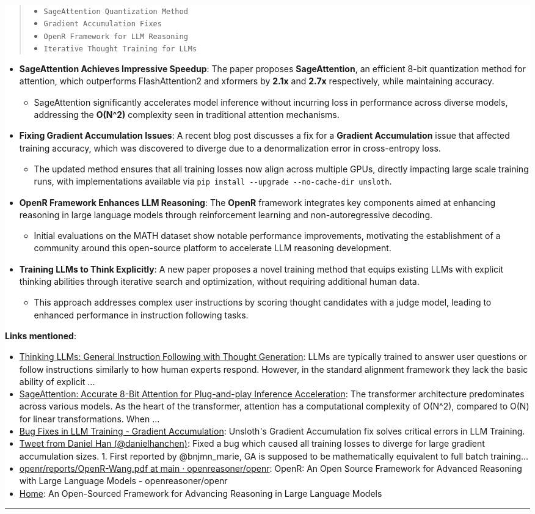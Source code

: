 > - `SageAttention Quantization Method`
> - `Gradient Accumulation Fixes`
> - `OpenR Framework for LLM Reasoning`
> - `Iterative Thought Training for LLMs`

- **SageAttention Achieves Impressive Speedup**: The paper proposes **SageAttention**, an efficient 8-bit quantization method for attention, which outperforms FlashAttention2 and xformers by **2.1x** and **2.7x** respectively, while maintaining accuracy.
  
  - SageAttention significantly accelerates model inference without incurring loss in performance across diverse models, addressing the **O(N^2)** complexity seen in traditional attention mechanisms.
- **Fixing Gradient Accumulation Issues**: A recent blog post discusses a fix for a **Gradient Accumulation** issue that affected training accuracy, which was discovered to diverge due to a denormalization error in cross-entropy loss.
  
  - The updated method ensures that all training losses now align across multiple GPUs, directly impacting large scale training runs, with implementations available via `pip install --upgrade --no-cache-dir unsloth`.
- **OpenR Framework Enhances LLM Reasoning**: The **OpenR** framework integrates key components aimed at enhancing reasoning in large language models through reinforcement learning and non-autoregressive decoding.
  
  - Initial evaluations on the MATH dataset show notable performance improvements, motivating the establishment of a community around this open-source platform to accelerate LLM reasoning development.
- **Training LLMs to Think Explicitly**: A new paper proposes a novel training method that equips existing LLMs with explicit thinking abilities through iterative search and optimization, without requiring additional human data.
  
  - This approach addresses complex user instructions by scoring thought candidates with a judge model, leading to enhanced performance in instruction following tasks.

**Links mentioned**:

- [Thinking LLMs: General Instruction Following with Thought Generation](https://arxiv.org/abs/2410.10630): LLMs are typically trained to answer user questions or follow instructions similarly to how human experts respond. However, in the standard alignment framework they lack the basic ability of explicit ...
- [SageAttention: Accurate 8-Bit Attention for Plug-and-play Inference Acceleration](https://arxiv.org/abs/2410.02367): The transformer architecture predominates across various models. As the heart of the transformer, attention has a computational complexity of O(N^2), compared to O(N) for linear transformations. When ...
- [Bug Fixes in LLM Training - Gradient Accumulation](http://unsloth.ai/blog/gradient): Unsloth's Gradient Accumulation fix solves critical errors in LLM Training.
- [Tweet from Daniel Han (@danielhanchen)](https://x.com/danielhanchen/status/1846235913443262891): Fixed a bug which caused all training losses to diverge for large gradient accumulation sizes. 1. First reported by @bnjmn_marie, GA is supposed to be mathematically equivalent to full batch training...
- [openr/reports/OpenR-Wang.pdf at main · openreasoner/openr](https://github.com/openreasoner/openr/blob/main/reports/OpenR-Wang.pdf): OpenR: An Open Source Framework for Advanced Reasoning with Large Language Models - openreasoner/openr
- [Home](https://openreasoner.github.io.): An Open-Sourced Framework for Advancing Reasoning in Large Language Models

---
